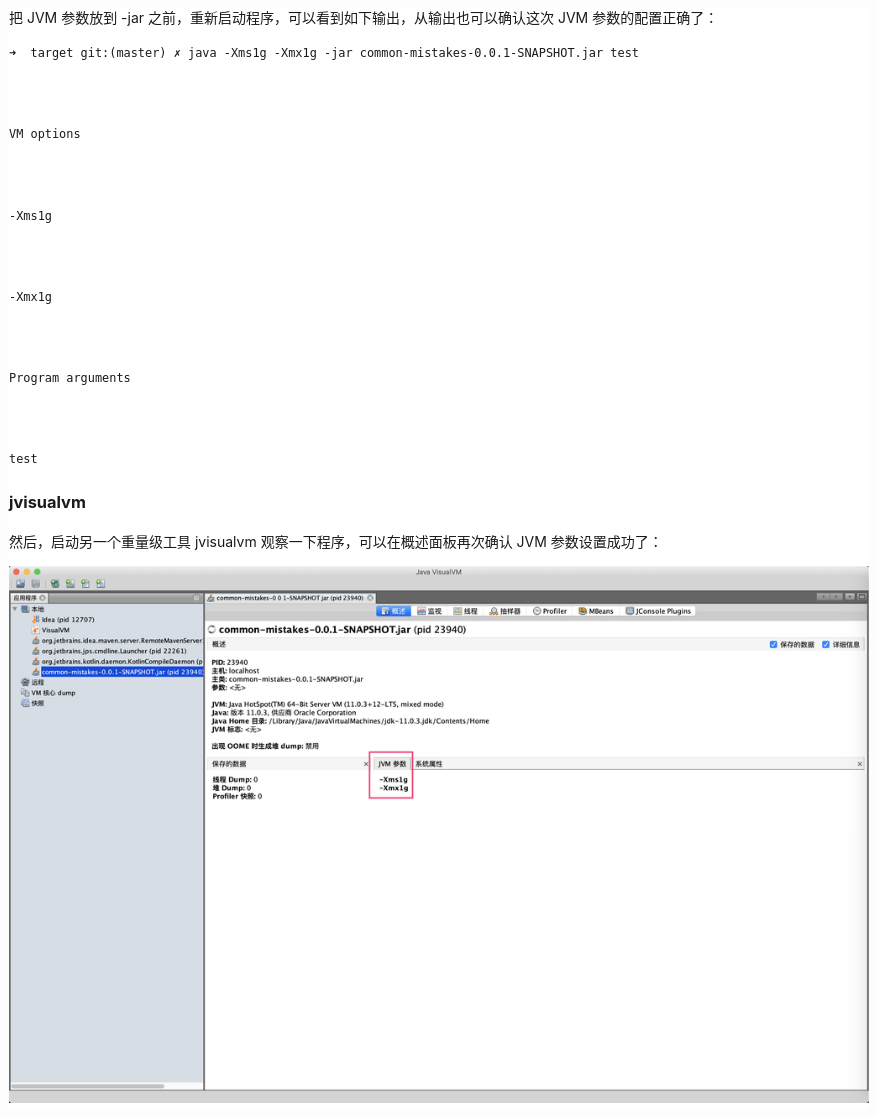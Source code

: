 把 JVM 参数放到 -jar 之前，重新启动程序，可以看到如下输出，从输出也可以确认这次 JVM 参数的配置正确了：

```
➜  target git:(master) ✗ java -Xms1g -Xmx1g -jar common-mistakes-0.0.1-SNAPSHOT.jar test



VM options



-Xms1g



-Xmx1g



Program arguments



test
```

### jvisualvm

然后，启动另一个重量级工具 jvisualvm 观察一下程序，可以在概述面板再次确认 JVM 参数设置成功了：

![img](assets/4d8a600072b0b1aea3943dee584c72e4.png)
